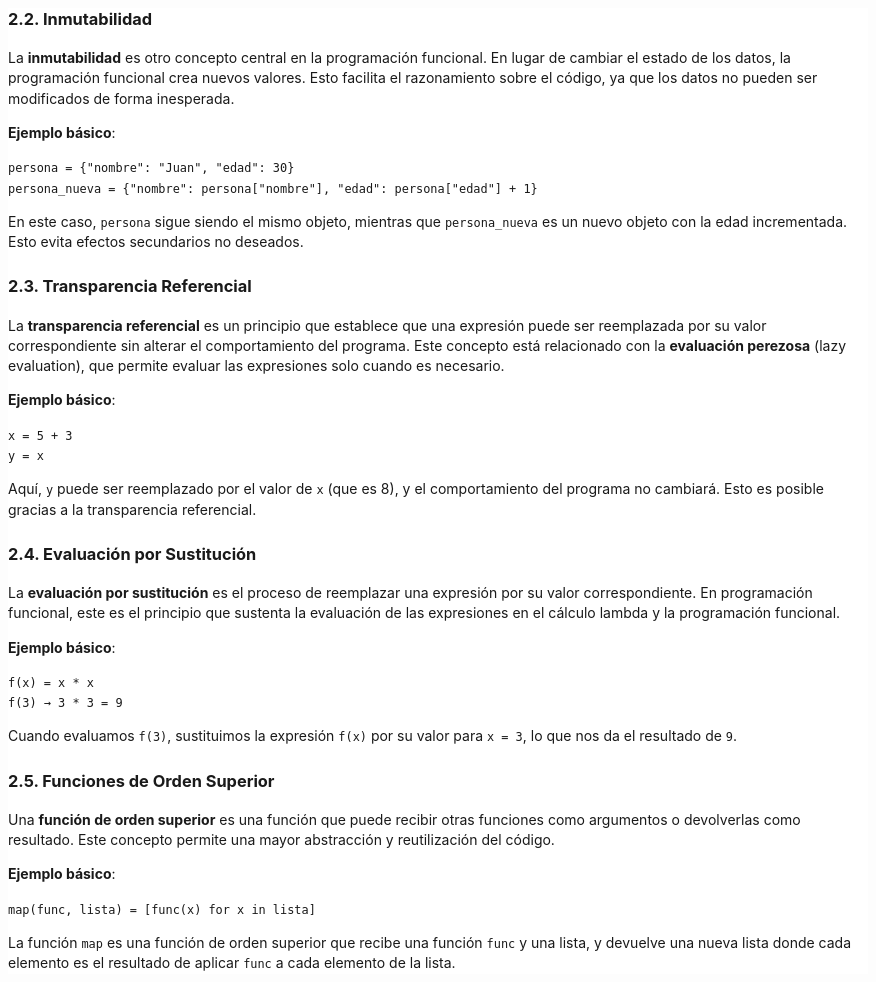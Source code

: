 ### 2.2. Inmutabilidad

La **inmutabilidad** es otro concepto central en la programación funcional. En lugar de cambiar el estado de los datos, la programación funcional crea nuevos valores. Esto facilita el razonamiento sobre el código, ya que los datos no pueden ser modificados de forma inesperada.

**Ejemplo básico**:

    persona = {"nombre": "Juan", "edad": 30}
    persona_nueva = {"nombre": persona["nombre"], "edad": persona["edad"] + 1}

En este caso, `persona` sigue siendo el mismo objeto, mientras que `persona_nueva` es un nuevo objeto con la edad incrementada. Esto evita efectos secundarios no deseados.

### 2.3. Transparencia Referencial

La **transparencia referencial** es un principio que establece que una expresión puede ser reemplazada por su valor correspondiente sin alterar el comportamiento del programa. Este concepto está relacionado con la **evaluación perezosa** (lazy evaluation), que permite evaluar las expresiones solo cuando es necesario.

**Ejemplo básico**:

    x = 5 + 3
    y = x

Aquí, `y` puede ser reemplazado por el valor de `x` (que es 8), y el comportamiento del programa no cambiará. Esto es posible gracias a la transparencia referencial.

### 2.4. Evaluación por Sustitución

La **evaluación por sustitución** es el proceso de reemplazar una expresión por su valor correspondiente. En programación funcional, este es el principio que sustenta la evaluación de las expresiones en el cálculo lambda y la programación funcional.

**Ejemplo básico**:

    f(x) = x * x
    f(3) → 3 * 3 = 9

Cuando evaluamos `f(3)`, sustituimos la expresión `f(x)` por su valor para `x = 3`, lo que nos da el resultado de `9`.

### 2.5. Funciones de Orden Superior

Una **función de orden superior** es una función que puede recibir otras funciones como argumentos o devolverlas como resultado. Este concepto permite una mayor abstracción y reutilización del código.

**Ejemplo básico**:

    map(func, lista) = [func(x) for x in lista]

La función `map` es una función de orden superior que recibe una función `func` y una lista, y devuelve una nueva lista donde cada elemento es el resultado de aplicar `func` a cada elemento de la lista.
